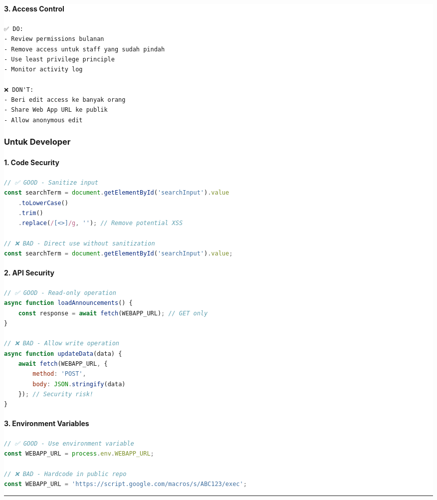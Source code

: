 #### 3. Access Control
```
✅ DO:
- Review permissions bulanan
- Remove access untuk staff yang sudah pindah
- Use least privilege principle
- Monitor activity log

❌ DON'T:
- Beri edit access ke banyak orang
- Share Web App URL ke publik
- Allow anonymous edit
```

### Untuk Developer

#### 1. Code Security
```javascript
// ✅ GOOD - Sanitize input
const searchTerm = document.getElementById('searchInput').value
    .toLowerCase()
    .trim()
    .replace(/[<>]/g, ''); // Remove potential XSS

// ❌ BAD - Direct use without sanitization
const searchTerm = document.getElementById('searchInput').value;
```

#### 2. API Security
```javascript
// ✅ GOOD - Read-only operation
async function loadAnnouncements() {
    const response = await fetch(WEBAPP_URL); // GET only
}

// ❌ BAD - Allow write operation
async function updateData(data) {
    await fetch(WEBAPP_URL, { 
        method: 'POST', 
        body: JSON.stringify(data) 
    }); // Security risk!
}
```

#### 3. Environment Variables
```javascript
// ✅ GOOD - Use environment variable
const WEBAPP_URL = process.env.WEBAPP_URL;

// ❌ BAD - Hardcode in public repo
const WEBAPP_URL = 'https://script.google.com/macros/s/ABC123/exec';
```

---